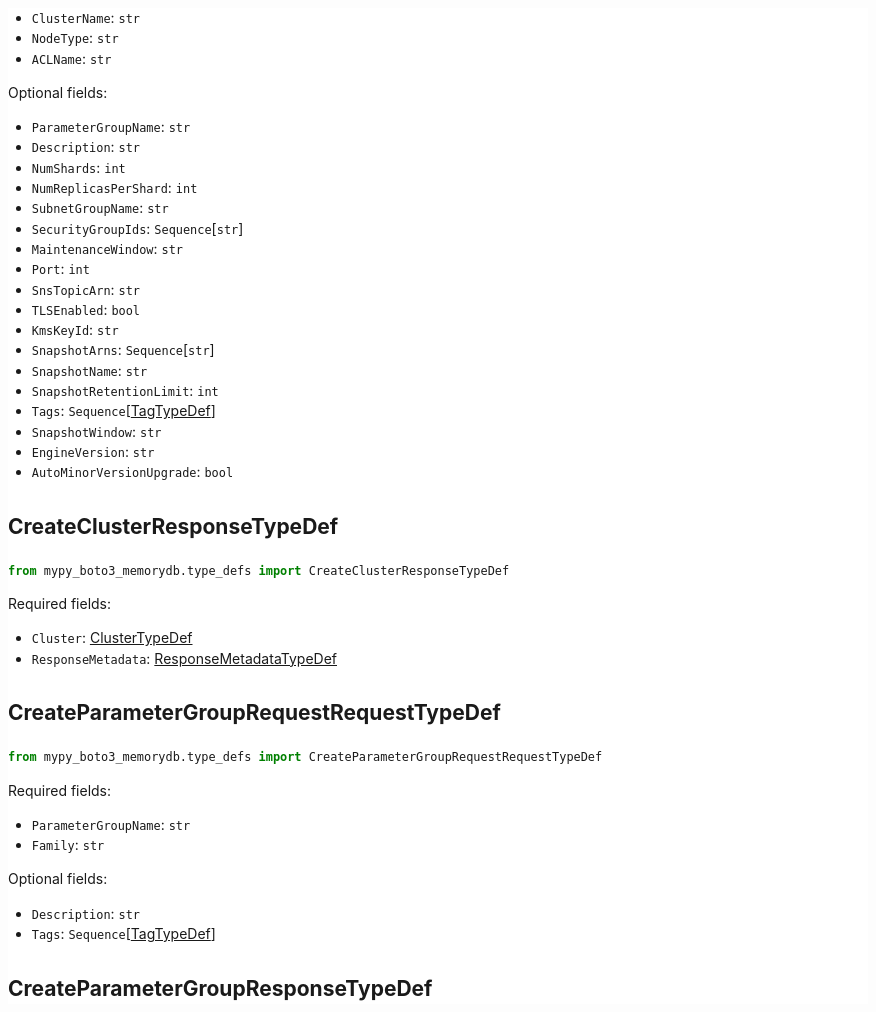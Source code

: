 - `ClusterName`: `str`
- `NodeType`: `str`
- `ACLName`: `str`

Optional fields:

- `ParameterGroupName`: `str`
- `Description`: `str`
- `NumShards`: `int`
- `NumReplicasPerShard`: `int`
- `SubnetGroupName`: `str`
- `SecurityGroupIds`: `Sequence`\[`str`\]
- `MaintenanceWindow`: `str`
- `Port`: `int`
- `SnsTopicArn`: `str`
- `TLSEnabled`: `bool`
- `KmsKeyId`: `str`
- `SnapshotArns`: `Sequence`\[`str`\]
- `SnapshotName`: `str`
- `SnapshotRetentionLimit`: `int`
- `Tags`: `Sequence`\[[TagTypeDef](./type_defs.md#tagtypedef)\]
- `SnapshotWindow`: `str`
- `EngineVersion`: `str`
- `AutoMinorVersionUpgrade`: `bool`

## CreateClusterResponseTypeDef

```python
from mypy_boto3_memorydb.type_defs import CreateClusterResponseTypeDef
```

Required fields:

- `Cluster`: [ClusterTypeDef](./type_defs.md#clustertypedef)
- `ResponseMetadata`:
  [ResponseMetadataTypeDef](./type_defs.md#responsemetadatatypedef)

## CreateParameterGroupRequestRequestTypeDef

```python
from mypy_boto3_memorydb.type_defs import CreateParameterGroupRequestRequestTypeDef
```

Required fields:

- `ParameterGroupName`: `str`
- `Family`: `str`

Optional fields:

- `Description`: `str`
- `Tags`: `Sequence`\[[TagTypeDef](./type_defs.md#tagtypedef)\]

## CreateParameterGroupResponseTypeDef
